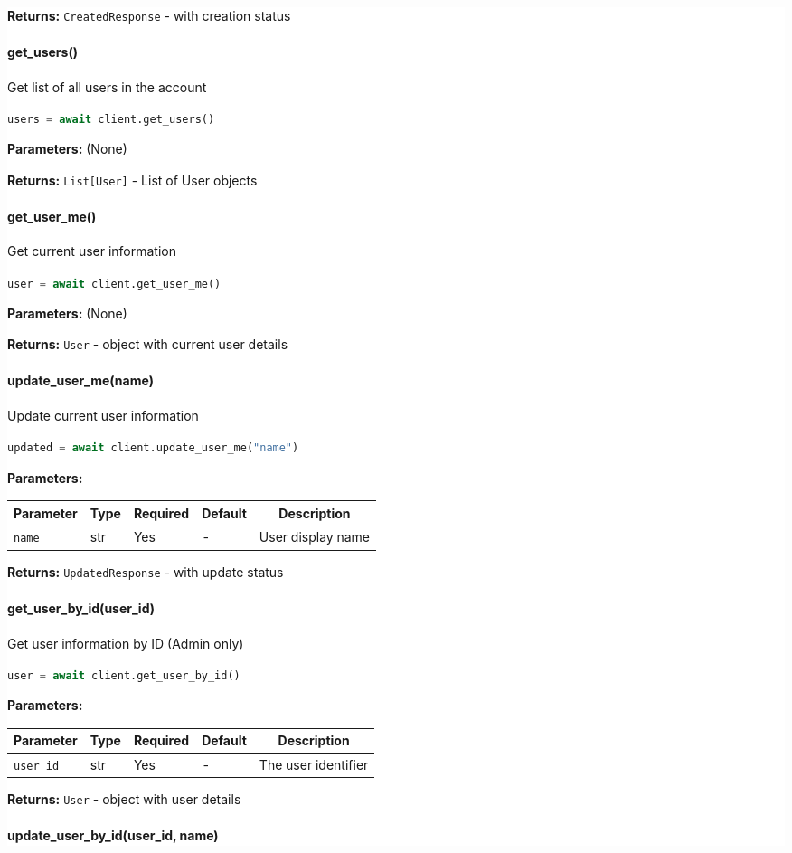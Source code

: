 **Returns:** `CreatedResponse` - with creation status

#### get_users()

Get list of all users in the account

```python
users = await client.get_users()
```

**Parameters:** (None)

**Returns:** `List[User]` - List of User objects

#### get_user_me()

Get current user information

```python
user = await client.get_user_me()
```

**Parameters:** (None)

**Returns:** `User` - object with current user details

#### update_user_me(name)

Update current user information

```python
updated = await client.update_user_me("name")
```

**Parameters:** 

| Parameter | Type | Required | Default | Description |
|-----------|------|----------|---------|-------------|
| `name` | str | Yes | - | User display name |

**Returns:** `UpdatedResponse` - with update status

#### get_user_by_id(user_id)

Get user information by ID (Admin only)

```python
user = await client.get_user_by_id()
```

**Parameters:** 

| Parameter | Type | Required | Default | Description |
|-----------|------|----------|---------|-------------|
| `user_id` | str | Yes | - | The user identifier |

**Returns:** `User` - object with user details


#### update_user_by_id(user_id, name)
